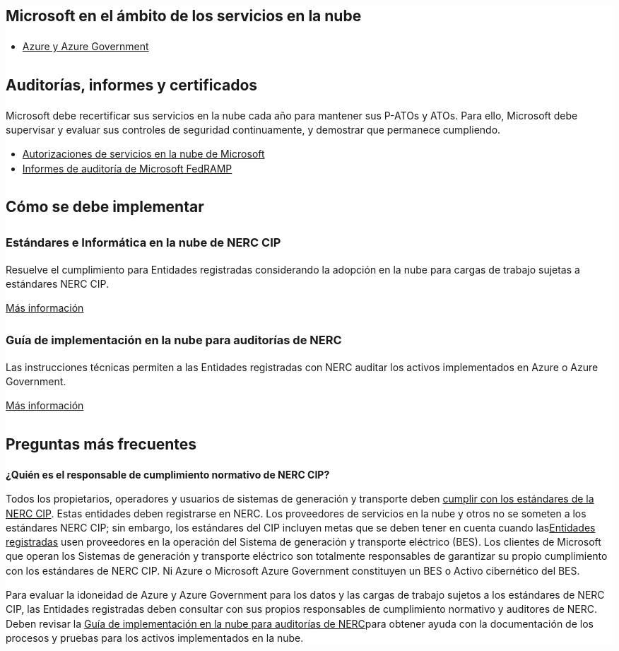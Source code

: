 ## <a name="microsoft-in-scope-cloud-services"></a>Microsoft en el ámbito de los servicios en la nube

- [Azure y Azure Government](https://aka.ms/AzureCompliance)

## <a name="audits-reports-and-certificates"></a>Auditorías, informes y certificados

Microsoft debe recertificar sus servicios en la nube cada año para mantener sus P-ATOs y ATOs. Para ello, Microsoft debe supervisar y evaluar sus controles de seguridad continuamente, y demostrar que permanece cumpliendo.

- [Autorizaciones de servicios en la nube de Microsoft](https://marketplace.fedramp.gov/?sort=productName&productNameSearch=azure#/product/azure-government)
- [Informes de auditoría de Microsoft FedRAMP](https://aka.ms/MicrosoftFedRAMPAuditDocuments)

## <a name="how-to-implement"></a>Cómo se debe implementar

### <a name="nerc-cip-standards-and-cloud-computing"></a>Estándares e Informática en la nube de NERC CIP 

Resuelve el cumplimiento para Entidades registradas considerando la adopción en la nube para cargas de trabajo sujetas a estándares NERC CIP.

[Más información](https://aka.ms/AzureNERC)

### <a name="cloud-implementation-guide-for-nerc-audits"></a>Guía de implementación en la nube para auditorías de NERC

Las instrucciones técnicas permiten a las Entidades registradas con NERC auditar los activos implementados en Azure o Azure Government. 

[Más información](https://aka.ms/AzureNERCGuide)

## <a name="frequently-asked-questions"></a>Preguntas más frecuentes

**¿Quién es el responsable de cumplimiento normativo de NERC CIP?**

Todos los propietarios, operadores y usuarios de sistemas de generación y transporte deben [cumplir con los estándares de la NERC CIP](https://www.nerc.com/pa/comp/Pages/default.aspx). Estas entidades deben registrarse en NERC. Los proveedores de servicios en la nube y otros no se someten a los estándares NERC CIP; sin embargo, los estándares del CIP incluyen metas que se deben tener en cuenta cuando las[Entidades registradas](https://www.nerc.com/pa/comp/Pages/Registration.aspx) usen proveedores en la operación del Sistema de generación y transporte eléctrico (BES). Los clientes de Microsoft que operan los Sistemas de generación y transporte eléctrico son totalmente responsables de garantizar su propio cumplimiento con los estándares de NERC CIP. Ni Azure o Microsoft Azure Government constituyen un BES o Activo cibernético del BES.

Para evaluar la idoneidad de Azure y Azure Government para los datos y las cargas de trabajo sujetos a los estándares de NERC CIP, las Entidades registradas deben consultar con sus propios responsables de cumplimiento normativo y auditores de NERC. Deben revisar la [Guía de implementación en la nube para auditorías de NERC](https://aka.ms/AzureNERCGuide)para obtener ayuda con la documentación de los procesos y pruebas para los activos implementados en la nube.
